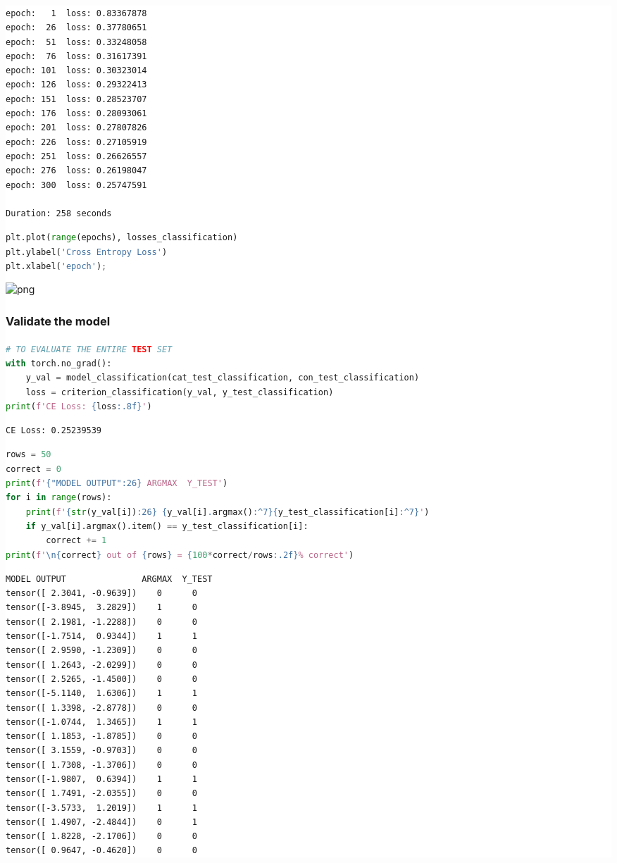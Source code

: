     epoch:   1  loss: 0.83367878
    epoch:  26  loss: 0.37780651
    epoch:  51  loss: 0.33248058
    epoch:  76  loss: 0.31617391
    epoch: 101  loss: 0.30323014
    epoch: 126  loss: 0.29322413
    epoch: 151  loss: 0.28523707
    epoch: 176  loss: 0.28093061
    epoch: 201  loss: 0.27807826
    epoch: 226  loss: 0.27105919
    epoch: 251  loss: 0.26626557
    epoch: 276  loss: 0.26198047
    epoch: 300  loss: 0.25747591

    Duration: 258 seconds

```python
plt.plot(range(epochs), losses_classification)
plt.ylabel('Cross Entropy Loss')
plt.xlabel('epoch');
```

![png](https://raw.githubusercontent.com/arminnorouzi/arminnorouzi.github.io/master/_posts/L04d_Natural_Language_Processing_with_TensorFlow_files/L05_aANN_Intro_PyTorch_files/L05a_ANN_Intro_PyTorch_150_0.png)

### Validate the model

```python
# TO EVALUATE THE ENTIRE TEST SET
with torch.no_grad():
    y_val = model_classification(cat_test_classification, con_test_classification)
    loss = criterion_classification(y_val, y_test_classification)
print(f'CE Loss: {loss:.8f}')
```

    CE Loss: 0.25239539

```python
rows = 50
correct = 0
print(f'{"MODEL OUTPUT":26} ARGMAX  Y_TEST')
for i in range(rows):
    print(f'{str(y_val[i]):26} {y_val[i].argmax():^7}{y_test_classification[i]:^7}')
    if y_val[i].argmax().item() == y_test_classification[i]:
        correct += 1
print(f'\n{correct} out of {rows} = {100*correct/rows:.2f}% correct')
```

    MODEL OUTPUT               ARGMAX  Y_TEST
    tensor([ 2.3041, -0.9639])    0      0
    tensor([-3.8945,  3.2829])    1      0
    tensor([ 2.1981, -1.2288])    0      0
    tensor([-1.7514,  0.9344])    1      1
    tensor([ 2.9590, -1.2309])    0      0
    tensor([ 1.2643, -2.0299])    0      0
    tensor([ 2.5265, -1.4500])    0      0
    tensor([-5.1140,  1.6306])    1      1
    tensor([ 1.3398, -2.8778])    0      0
    tensor([-1.0744,  1.3465])    1      1
    tensor([ 1.1853, -1.8785])    0      0
    tensor([ 3.1559, -0.9703])    0      0
    tensor([ 1.7308, -1.3706])    0      0
    tensor([-1.9807,  0.6394])    1      1
    tensor([ 1.7491, -2.0355])    0      0
    tensor([-3.5733,  1.2019])    1      1
    tensor([ 1.4907, -2.4844])    0      1
    tensor([ 1.8228, -2.1706])    0      0
    tensor([ 0.9647, -0.4620])    0      0